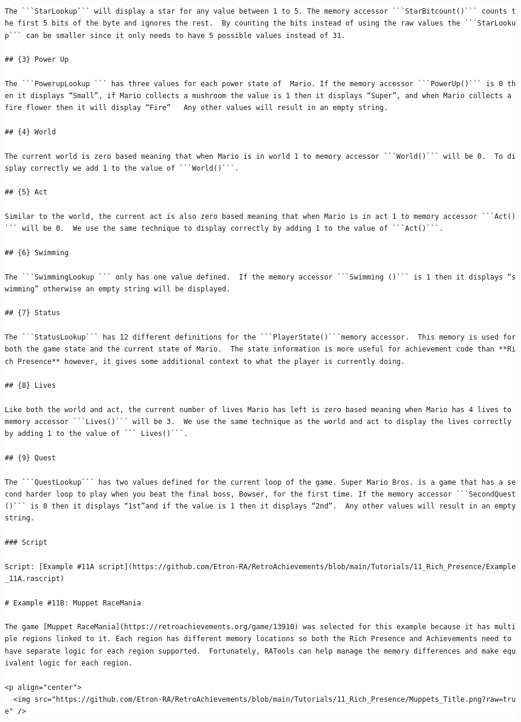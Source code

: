 ```
The ```StarLookup``` will display a star for any value between 1 to 5. The memory accessor ```StarBitcount()``` counts the first 5 bits of the byte and ignores the rest.  By counting the bits instead of using the raw values the ```StarLookup``` can be smaller since it only needs to have 5 possible values instead of 31.

## {3} Power Up

The ```PowerupLookup ``` has three values for each power state of  Mario. If the memory accessor ```PowerUp()``` is 0 then it displays “Small”, if Mario collects a mushroom the value is 1 then it displays “Super”, and when Mario collects a fire flower then it will display “Fire”   Any other values will result in an empty string.

## {4} World

The current world is zero based meaning that when Mario is in world 1 to memory accessor ```World()``` will be 0.  To display correctly we add 1 to the value of ```World()```.

## {5} Act 

Similar to the world, the current act is also zero based meaning that when Mario is in act 1 to memory accessor ```Act()``` will be 0.  We use the same technique to display correctly by adding 1 to the value of ```Act()```.

## {6} Swimming

The ```SwimmingLookup ``` only has one value defined.  If the memory accessor ```Swimming ()``` is 1 then it displays “swimming” otherwise an empty string will be displayed.

## {7} Status

The ```StatusLookup``` has 12 different definitions for the ```PlayerState()```memory accessor.  This memory is used for both the game state and the current state of Mario.  The state information is more useful for achievement code than **Rich Presence** however, it gives some additional context to what the player is currently doing.

## {8} Lives 

Like both the world and act, the current number of lives Mario has left is zero based meaning when Mario has 4 lives to memory accessor ```Lives()``` will be 3.  We use the same technique as the world and act to display the lives correctly by adding 1 to the value of ``` Lives()```.

## {9} Quest

The ```QuestLookup``` has two values defined for the current loop of the game. Super Mario Bros. is a game that has a second harder loop to play when you beat the final boss, Bowser, for the first time. If the memory accessor ```SecondQuest()``` is 0 then it displays “1st”and if the value is 1 then it displays “2nd”.  Any other values will result in an empty string.

### Script

Script: [Example #11A script](https://github.com/Etron-RA/RetroAchievements/blob/main/Tutorials/11_Rich_Presence/Example_11A.rascript)

# Example #11B: Muppet RaceMania

The game [Muppet RaceMania](https://retroachievements.org/game/13910) was selected for this example because it has multiple regions linked to it. Each region has different memory locations so both the Rich Presence and Achievements need to have separate logic for each region supported.  Fortunately, RATools can help manage the memory differences and make equivalent logic for each region.

<p align="center">
  <img src="https://github.com/Etron-RA/RetroAchievements/blob/main/Tutorials/11_Rich_Presence/Muppets_Title.png?raw=true" />
```